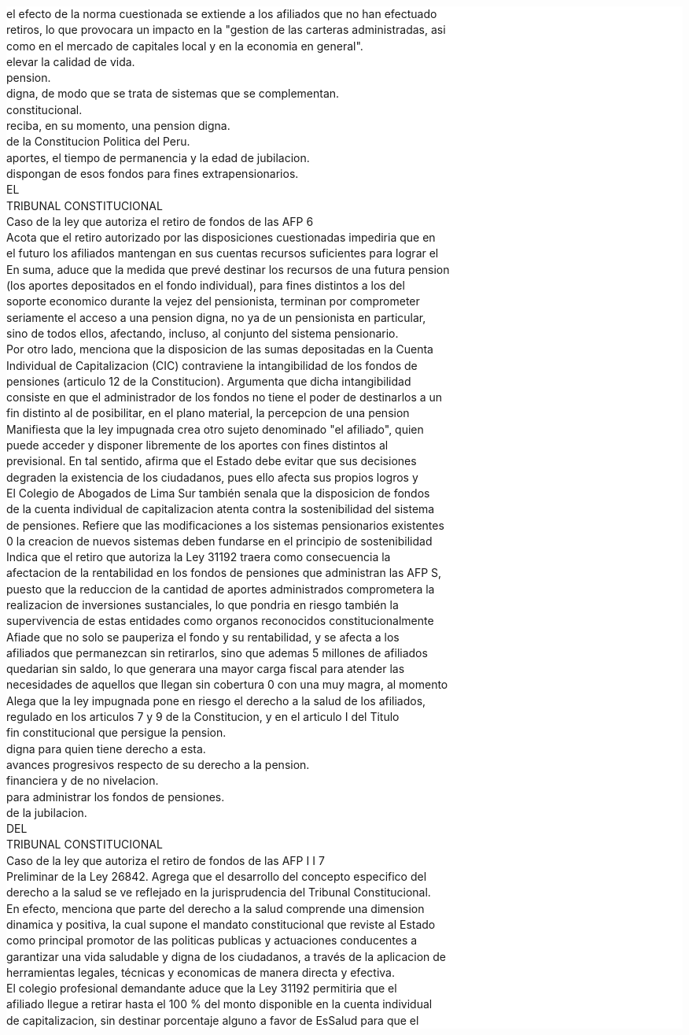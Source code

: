el efecto de la norma cuestionada se extiende a los afiliados que no han efectuado  
retiros, lo que provocara un impacto en la "gestion de las carteras administradas, asi  
como en el mercado de capitales local y en la economia en general".  
elevar la calidad de vida.  
pension.  
digna, de modo que se trata de sistemas que se complementan.  
constitucional.  
reciba, en su momento, una pension digna.  
de la Constitucion Politica del Peru.  
aportes, el tiempo de permanencia y la edad de jubilacion.  
dispongan de esos fondos para fines extrapensionarios.  
EL  
TRIBUNAL CONSTITUCIONAL  
Caso de la ley que autoriza el retiro de fondos de las AFP 6  
Acota que el retiro autorizado por las disposiciones cuestionadas impediria que en  
el futuro los afiliados mantengan en sus cuentas recursos suficientes para lograr el  
En suma, aduce que la medida que prevé destinar los recursos de una futura pension  
(los aportes depositados en el fondo individual), para fines distintos a los del  
soporte economico durante la vejez del pensionista, terminan por comprometer  
seriamente el acceso a una pension digna, no ya de un pensionista en particular,  
sino de todos ellos, afectando, incluso, al conjunto del sistema pensionario.  
Por otro lado, menciona que la disposicion de las sumas depositadas en la Cuenta  
Individual de Capitalizacion (CIC) contraviene la intangibilidad de los fondos de  
pensiones (articulo 12 de la Constitucion). Argumenta que dicha intangibilidad  
consiste en que el administrador de los fondos no tiene el poder de destinarlos a un  
fin distinto al de posibilitar, en el plano material, la percepcion de una pension  
Manifiesta que la ley impugnada crea otro sujeto denominado "el afiliado", quien  
puede acceder y disponer libremente de los aportes con fines distintos al  
previsional. En tal sentido, afirma que el Estado debe evitar que sus decisiones  
degraden la existencia de los ciudadanos, pues ello afecta sus propios logros y  
El Colegio de Abogados de Lima Sur también senala que la disposicion de fondos  
de la cuenta individual de capitalizacion atenta contra la sostenibilidad del sistema  
de pensiones. Refiere que las modificaciones a los sistemas pensionarios existentes  
0 la creacion de nuevos sistemas deben fundarse en el principio de sostenibilidad  
Indica que el retiro que autoriza la Ley 31192 traera como consecuencia la  
afectacion de la rentabilidad en los fondos de pensiones que administran las AFP S,  
puesto que la reduccion de la cantidad de aportes administrados comprometera la  
realizacion de inversiones sustanciales, lo que pondria en riesgo también la  
supervivencia de estas entidades como organos reconocidos constitucionalmente  
Afiade que no solo se pauperiza el fondo y su rentabilidad, y se afecta a los  
afiliados que permanezcan sin retirarlos, sino que ademas 5 millones de afiliados  
quedarian sin saldo, lo que generara una mayor carga fiscal para atender las  
necesidades de aquellos que llegan sin cobertura 0 con una muy magra, al momento  
Alega que la ley impugnada pone en riesgo el derecho a la salud de los afiliados,  
regulado en los articulos 7 y 9 de la Constitucion, y en el articulo I del Titulo  
fin constitucional que persigue la pension.  
digna para quien tiene derecho a esta.  
avances progresivos respecto de su derecho a la pension.  
financiera y de no nivelacion.  
para administrar los fondos de pensiones.  
de la jubilacion.  
DEL  
TRIBUNAL CONSTITUCIONAL  
Caso de la ley que autoriza el retiro de fondos de las AFP I I 7  
Preliminar de la Ley 26842. Agrega que el desarrollo del concepto especifico del  
derecho a la salud se ve reflejado en la jurisprudencia del Tribunal Constitucional.  
En efecto, menciona que parte del derecho a la salud comprende una dimension  
dinamica y positiva, la cual supone el mandato constitucional que reviste al Estado  
como principal promotor de las politicas publicas y actuaciones conducentes a  
garantizar una vida saludable y digna de los ciudadanos, a través de la aplicacion de  
herramientas legales, técnicas y economicas de manera directa y efectiva.  
El colegio profesional demandante aduce que la Ley 31192 permitiria que el  
afiliado llegue a retirar hasta el 100 % del monto disponible en la cuenta individual  
de capitalizacion, sin destinar porcentaje alguno a favor de EsSalud para que el  